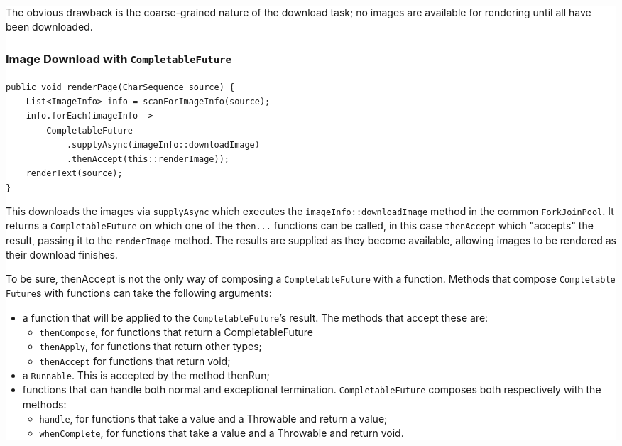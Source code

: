 The obvious drawback is the coarse-grained nature of the download task; no images are available for rendering until all have been downloaded.

### Image Download with `CompletableFuture`

	public void renderPage(CharSequence source) { 
		List<ImageInfo> info = scanForImageInfo(source); 
		info.forEach(imageInfo -> 
			CompletableFuture 
				.supplyAsync(imageInfo::downloadImage) 
				.thenAccept(this::renderImage)); 
		renderText(source); 
	}

This downloads the images via `supplyAsync` which executes the `imageInfo::downloadImage` method in the common `ForkJoinPool`.  It returns a `CompletableFuture` on which one of the `then...` functions can be called, in this case `thenAccept` which "accepts" the result, passing it to the `renderImage` method.  The results are supplied as they become available, allowing images to be rendered as their download finishes.

To be sure, thenAccept is not the only way of composing a `CompletableFuture` with a function. Methods that compose `CompletableFuture`s with functions can take the following arguments:

- a function that will be applied to the `CompletableFuture`’s result. The methods that accept these are:
	- `thenCompose`, for functions that return a CompletableFuture
	- `thenApply`, for functions that return other types;
	- `thenAccept` for functions that return void;
- a `Runnable`. This is accepted by the method thenRun;
- functions that can handle both normal and exceptional termination. `CompletableFuture` composes both respectively with the methods:
	- `handle`, for functions that take a value and a Throwable and return a value;
	- `whenComplete`, for functions that take a value and a Throwable and return void.
